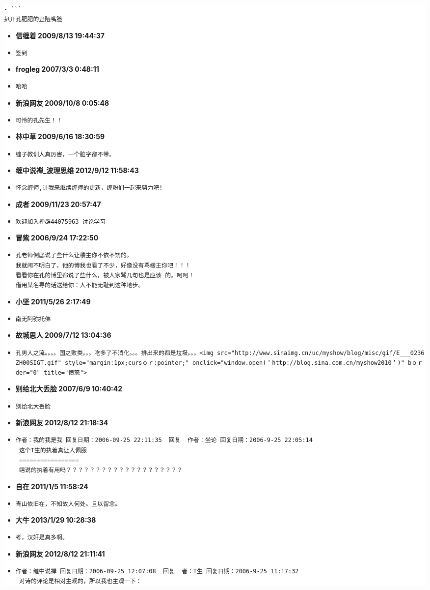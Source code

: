   ```
- ```
  扒开孔肥肥的丑陋嘴脸
  ```
- **信缠着 2009/8/13 19:44:37**
- ```
  签到
  ```
- **frogleg 2007/3/3 0:48:11**
- ```
  哈哈
  ```
- **新浪网友 2009/10/8 0:05:48**
- ```
  可怜的孔先生！！
  ```
- **林中草 2009/6/16 18:30:59**
- ```
  缠子教训人真厉害，一个脏字都不带。
  ```
- **缠中说禅_波理思维 2012/9/12 11:58:43**
- ```
  怀念缠师,让我来继续缠师的更新，缠粉们一起来努力吧!
  ```
- **成者 2009/11/23 20:57:47**
- ```
  欢迎加入禅群44075963 讨论学习
  ```
- **冒紫 2006/9/24 17:22:50**
- ```
  孔老师倒底说了些什么让楼主你不依不饶的。
  我就闹不明白了，他的博我也看了不少，好像没有骂楼主你吧！！！
  看看你在孔的博里都说了些什么，被人家骂几句也是应该 的。呵呵！
  借用某名导的话送给你：人不能无耻到这种地步。
  ```
- **小坚 2011/5/26 2:17:49**
- ```
  南无阿弥托佛
  ```
- **故城思人 2009/7/12 13:04:36**
- ```
  孔男人之流。。。。国之败类。。。吃多了不消化。。。排出来的都是垃圾。。。<img src="http://www.sinaimg.cn/uc/myshow/blog/misc/gif/E___0236ZH00SIGT.gif" style="margin:1px;cursｏｒ:pointer;" onclick="window.open(＇http://blog.sina.com.cn/myshow2010＇)" bｏｒder="0" title="愤怒">
  ```
- **别给北大丢脸 2007/6/9 10:40:42**
- ```
  别给北大丢脸
  ```
- **新浪网友 2012/8/12 21:18:34**
- ```
  作者：我的我是我 回复日期：2006-09-25 22:11:35  回复  作者：坐论 回复日期：2006-9-25 22:05:14  
   这个T生的执着真让人佩服
   =================
   瞎说的执着有用吗？？？？？？？？？？？？？？？？？？？？ 
  ```
- **自在 2011/1/5 11:58:24**
- ```
  青山依旧在，不知故人何处。且以留念。
  ```
- **大牛 2013/1/29 10:28:38**
- ```
  考，汉奸是真多啊。
  ```
- **新浪网友 2012/8/12 21:11:41**
- ```
  作者：缠中说禅 回复日期：2006-09-25 12:07:08  回复  者：T生 回复日期：2006-9-25 11:17:32  
   对诗的评论是相对主观的，所以我也主观一下：
  ```